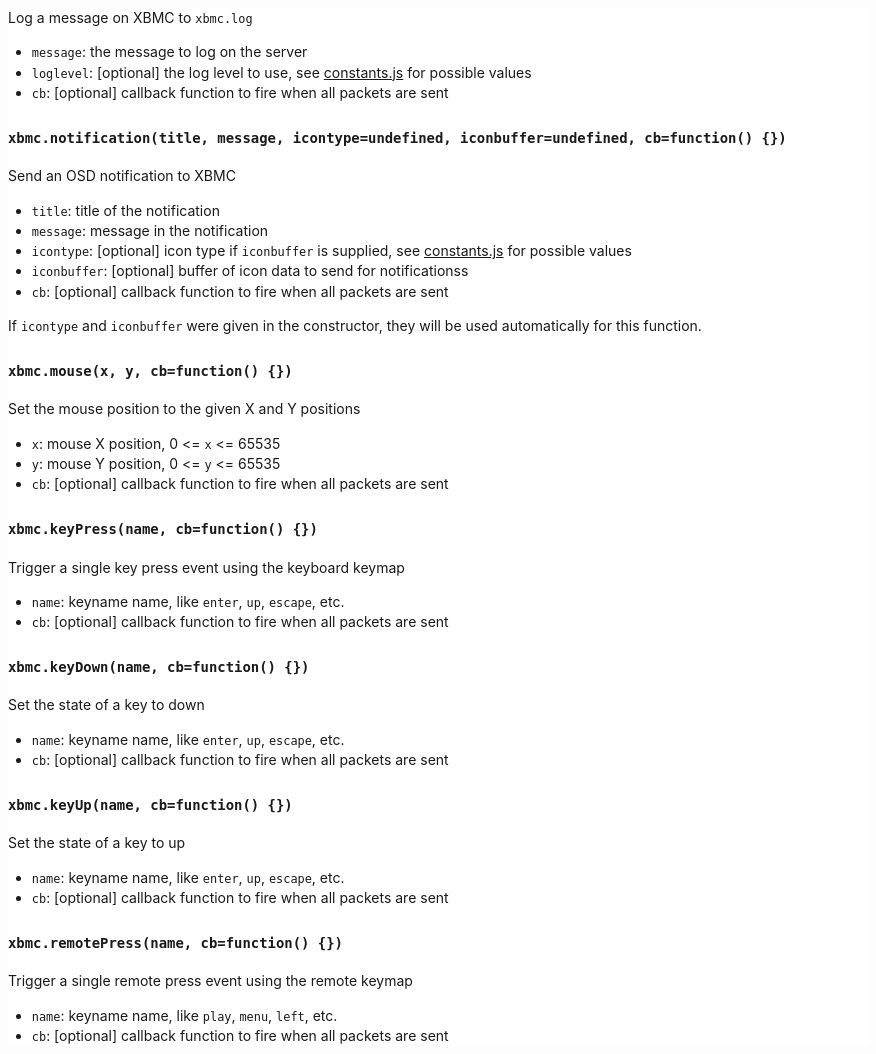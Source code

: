 Log a message on XBMC to `xbmc.log`

- `message`: the message to log on the server
- `loglevel`: [optional] the log level to use, see [constants.js](/lib/constants.js) for possible values
- `cb`: [optional] callback function to fire when all packets are sent

### `xbmc.notification(title, message, icontype=undefined, iconbuffer=undefined, cb=function() {})`

Send an OSD notification to XBMC

- `title`: title of the notification
- `message`: message in the notification
- `icontype`: [optional] icon type if `iconbuffer` is supplied, see [constants.js](/lib/constants.js) for possible values
- `iconbuffer`: [optional] buffer of icon data to send for notificationss
- `cb`: [optional] callback function to fire when all packets are sent

If `icontype` and `iconbuffer` were given in the constructor, they will be used
automatically for this function.

### `xbmc.mouse(x, y, cb=function() {})`

Set the mouse position to the given X and Y positions

- `x`: mouse X position, 0 <= `x` <= 65535
- `y`: mouse Y position, 0 <= `y` <= 65535
- `cb`: [optional] callback function to fire when all packets are sent

### `xbmc.keyPress(name, cb=function() {})`

Trigger a single key press event using the keyboard keymap

- `name`: keyname name, like `enter`, `up`, `escape`, etc.
- `cb`: [optional] callback function to fire when all packets are sent

### `xbmc.keyDown(name, cb=function() {})`

Set the state of a key to down

- `name`: keyname name, like `enter`, `up`, `escape`, etc.
- `cb`: [optional] callback function to fire when all packets are sent

### `xbmc.keyUp(name, cb=function() {})`

Set the state of a key to up

- `name`: keyname name, like `enter`, `up`, `escape`, etc.
- `cb`: [optional] callback function to fire when all packets are sent

### `xbmc.remotePress(name, cb=function() {})`

Trigger a single remote press event using the remote keymap

- `name`: keyname name, like `play`, `menu`, `left`, etc.
- `cb`: [optional] callback function to fire when all packets are sent
